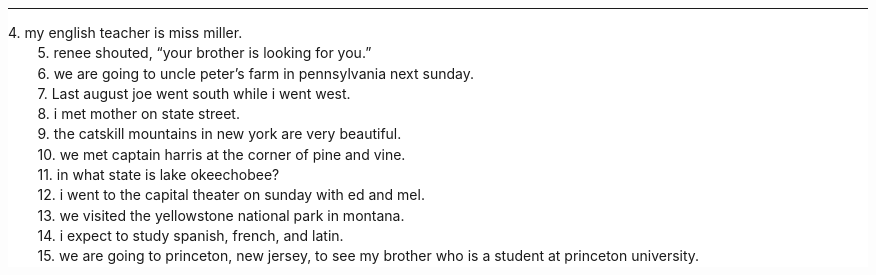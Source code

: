 ____
</font>
4. my english teacher is miss miller.
<dt>
<font color="#ffffff" style="visibility:hidden;">
____
</font>
5. renee shouted, “your brother is looking for you.”
<dt>
<font color="#ffffff" style="visibility:hidden;">
____
</font>
6. we are going to uncle peter’s farm in pennsylvania next sunday.
<dt>
<font color="#ffffff" style="visibility:hidden;">
____
</font>
7. Last august joe went south while i went west.
<dt>
<font color="#ffffff" style="visibility:hidden;">
____
</font>
8. i met mother on state street.
<dt>
<font color="#ffffff" style="visibility:hidden;">
____
</font>
9. the catskill mountains in new york are very beautiful.
<dt>
<font color="#ffffff" style="visibility:hidden;">
____
</font>
10. we met captain harris at the corner of pine and vine.
<dt>
<font color="#ffffff" style="visibility:hidden;">
____
</font>
11. in what state is lake okeechobee?
<dt>
<font color="#ffffff" style="visibility:hidden;">
____
</font>
12. i went to the capital theater on sunday with ed and mel.
<dt>
<font color="#ffffff" style="visibility:hidden;">
____
</font>
13. we visited the yellowstone national park in montana.
<dt>
<font color="#ffffff" style="visibility:hidden;">
____
</font>
14. i expect to study spanish, french, and latin.
<dt>
<font color="#ffffff" style="visibility:hidden;">
____
</font>
15. we are going to princeton, new jersey, to see my brother who is a student at princeton university.
<dt>
<font color="#ffffff" style="visibility:hidden;">